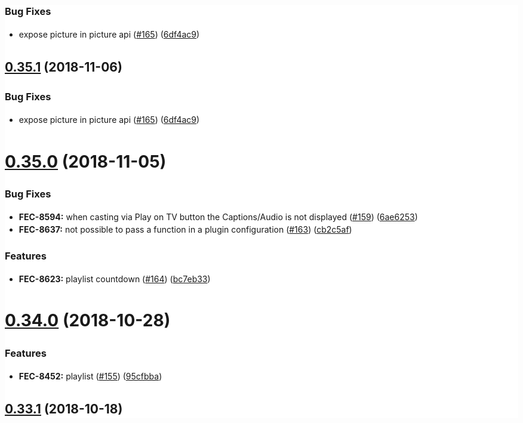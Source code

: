 
### Bug Fixes

* expose picture in picture api ([#165](https://github.com/vidiun/vidiun-player-js/issues/165)) ([6df4ac9](https://github.com/vidiun/vidiun-player-js/commit/6df4ac9))



<a name="0.35.1"></a>
## [0.35.1](https://github.com/vidiun/vidiun-player-js/compare/v0.35.0...v0.35.1) (2018-11-06)


### Bug Fixes

* expose picture in picture api ([#165](https://github.com/vidiun/vidiun-player-js/issues/165)) ([6df4ac9](https://github.com/vidiun/vidiun-player-js/commit/6df4ac9))



<a name="0.35.0"></a>
# [0.35.0](https://github.com/vidiun/vidiun-player-js/compare/v0.34.0...v0.35.0) (2018-11-05)


### Bug Fixes

* **FEC-8594:** when casting via Play on TV button the Captions/Audio is not displayed  ([#159](https://github.com/vidiun/vidiun-player-js/issues/159)) ([6ae6253](https://github.com/vidiun/vidiun-player-js/commit/6ae6253))
* **FEC-8637:** not possible to pass a function in a plugin configuration ([#163](https://github.com/vidiun/vidiun-player-js/issues/163)) ([cb2c5af](https://github.com/vidiun/vidiun-player-js/commit/cb2c5af))


### Features

* **FEC-8623:** playlist countdown ([#164](https://github.com/vidiun/vidiun-player-js/issues/164)) ([bc7eb33](https://github.com/vidiun/vidiun-player-js/commit/bc7eb33))



<a name="0.34.0"></a>
# [0.34.0](https://github.com/vidiun/vidiun-player-js/compare/v0.33.1...v0.34.0) (2018-10-28)


### Features

* **FEC-8452:** playlist ([#155](https://github.com/vidiun/vidiun-player-js/issues/155)) ([95cfbba](https://github.com/vidiun/vidiun-player-js/commit/95cfbba))



<a name="0.33.1"></a>
## [0.33.1](https://github.com/vidiun/vidiun-player-js/compare/v0.33.0...v0.33.1) (2018-10-18)

